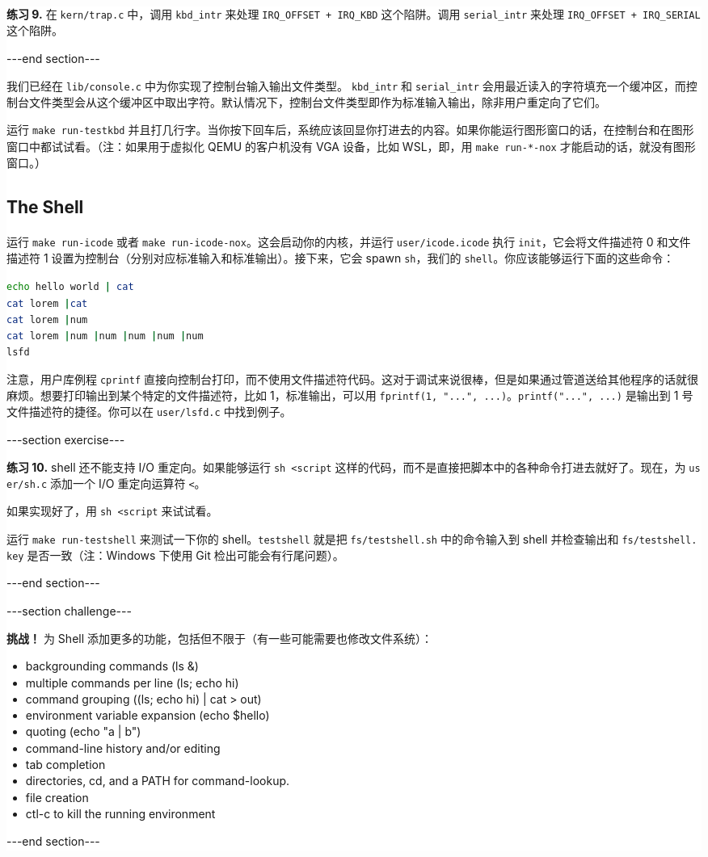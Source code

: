 **练习 9.** 
在 `kern/trap.c` 中，调用 `kbd_intr` 来处理 `IRQ_OFFSET + IRQ_KBD`  这个陷阱。调用 `serial_intr` 来处理 `IRQ_OFFSET + IRQ_SERIAL` 这个陷阱。

---end section---

我们已经在 `lib/console.c` 中为你实现了控制台输入输出文件类型。 `kbd_intr` 和 `serial_intr` 会用最近读入的字符填充一个缓冲区，而控制台文件类型会从这个缓冲区中取出字符。默认情况下，控制台文件类型即作为标准输入输出，除非用户重定向了它们。

运行 `make run-testkbd` 并且打几行字。当你按下回车后，系统应该回显你打进去的内容。如果你能运行图形窗口的话，在控制台和在图形窗口中都试试看。（注：如果用于虚拟化 QEMU 的客户机没有 VGA 设备，比如 WSL，即，用 `make run-*-nox` 才能启动的话，就没有图形窗口。）

## The Shell

运行 `make run-icode` 或者 `make run-icode-nox`。这会启动你的内核，并运行 `user/icode.icode` 执行 `init`，它会将文件描述符 0 和文件描述符 1 设置为控制台（分别对应标准输入和标准输出）。接下来，它会 spawn `sh`，我们的 `shell`。你应该能够运行下面的这些命令：

```bash
echo hello world | cat
cat lorem |cat
cat lorem |num
cat lorem |num |num |num |num |num
lsfd
```

注意，用户库例程 `cprintf` 直接向控制台打印，而不使用文件描述符代码。这对于调试来说很棒，但是如果通过管道送给其他程序的话就很麻烦。想要打印输出到某个特定的文件描述符，比如 1，标准输出，可以用 `fprintf(1, "...", ...)`。`printf("...", ...)` 是输出到 1 号文件描述符的捷径。你可以在 `user/lsfd.c` 中找到例子。

---section exercise---

**练习 10.** 
shell 还不能支持 I/O 重定向。如果能够运行 `sh <script` 这样的代码，而不是直接把脚本中的各种命令打进去就好了。现在，为 `user/sh.c` 添加一个 I/O 重定向运算符 `<`。

如果实现好了，用 `sh <script` 来试试看。

运行 `make run-testshell` 来测试一下你的 shell。`testshell` 就是把 `fs/testshell.sh` 中的命令输入到 shell 并检查输出和 `fs/testshell.key` 是否一致（注：Windows 下使用 Git 检出可能会有行尾问题）。

---end section---

---section challenge---

**挑战！** 
为 Shell 添加更多的功能，包括但不限于（有一些可能需要也修改文件系统）：

+ backgrounding commands (ls &)
+ multiple commands per line (ls; echo hi)
+ command grouping ((ls; echo hi) | cat > out)
+ environment variable expansion (echo $hello)
+ quoting (echo "a | b")
+ command-line history and/or editing
+ tab completion
+ directories, cd, and a PATH for command-lookup.
+ file creation
+ ctl-c to kill the running environment

---end section---
